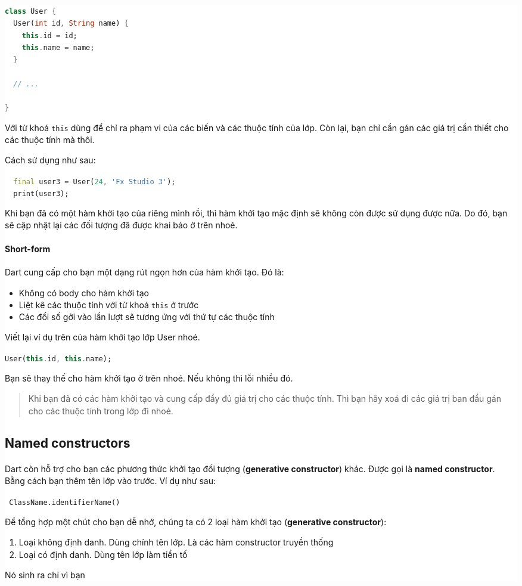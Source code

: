 ```dart
class User {
  User(int id, String name) {
    this.id = id;
    this.name = name;
  }
  
  // ...
  
}
```

Với từ khoá `this` dùng để chỉ ra phạm vi của các biến và các thuộc tính của lớp. Còn lại, bạn chỉ cần gán các giá trị cần thiết cho các thuộc tính mà thôi.

Cách sử dụng như sau:

```dart
  final user3 = User(24, 'Fx Studio 3');
  print(user3);
```

Khi bạn đã có một hàm khởi tạo của riêng mình rồi, thì hàm khởi tạo mặc định sẽ không còn được sử dụng được nữa. Do đó, bạn sẽ cập nhật lại các đối tượng đã được khai báo ở trên nhoé.

#### Short-form

Dart cung cấp cho bạn một dạng rút ngọn hơn của hàm khởi tạo. Đó là:

* Không có body cho hàm khởi tạo
* Liệt kê các thuộc tính với từ khoá `this` ở trước
* Các đối số gởi vào lần lượt sẽ tương ứng với thứ tự các thuộc tính

Viết lại ví dụ trên của hàm khởi tạo lớp User nhoé.

```dart
User(this.id, this.name);
```

Bạn sẽ thay thế cho hàm khởi tạo ở trên nhoé. Nếu không thì lỗi nhiều đó.

> Khi bạn đã có các hàm khởi tạo và cung cấp đầy đủ giá trị cho các thuộc tính. Thì bạn hãy xoá đi các giá trị ban đầu gán cho các thuộc tính trong lớp đi nhoé.

## **Named constructors**

Dart còn hỗ trợ cho bạn các phương thức khởi tạo đối tượng (**generative constructor**) khác. Được gọi là **named constructor**. Bằng cách bạn thêm tên lớp vào trước. Ví dụ như sau:

```
 ClassName.identifierName()
```

Để tổng hợp một chút cho bạn dễ nhớ, chúng ta có 2 loại hàm khởi tạo (**generative constructor**):

1. Loại không định danh. Dùng chính tên lớp. Là các hàm constructor truyền thống
2. Loại có định danh. Dùng tên lớp làm tiền tố

Nó sinh ra chỉ vì bạn 
